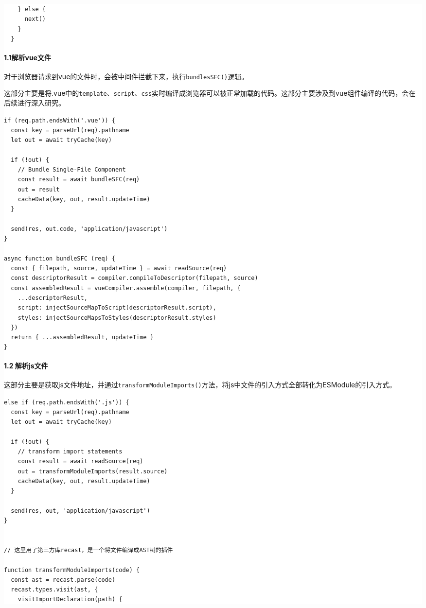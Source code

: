 ```
    } else {
      next()
    }
  }
```


#### 1.1解析vue文件

对于浏览器请求到vue的文件时，会被中间件拦截下来，执行`bundlesSFC()`逻辑。

这部分主要是将.vue中的`template`、`script`、`css`实时编译成浏览器可以被正常加载的代码。这部分主要涉及到vue组件编译的代码，会在后续进行深入研究。

```
if (req.path.endsWith('.vue')) {      
  const key = parseUrl(req).pathname
  let out = await tryCache(key)

  if (!out) {
    // Bundle Single-File Component
    const result = await bundleSFC(req)
    out = result
    cacheData(key, out, result.updateTime)
  }

  send(res, out.code, 'application/javascript')
} 

async function bundleSFC (req) {
  const { filepath, source, updateTime } = await readSource(req)
  const descriptorResult = compiler.compileToDescriptor(filepath, source)
  const assembledResult = vueCompiler.assemble(compiler, filepath, {
    ...descriptorResult,
    script: injectSourceMapToScript(descriptorResult.script),
    styles: injectSourceMapsToStyles(descriptorResult.styles)
  })
  return { ...assembledResult, updateTime }
}
```

#### 1.2 解析js文件

这部分主要是获取js文件地址，并通过`transformModuleImports()`方法，将js中文件的引入方式全部转化为ESModule的引入方式。

```
else if (req.path.endsWith('.js')) {
  const key = parseUrl(req).pathname
  let out = await tryCache(key)

  if (!out) {
    // transform import statements
    const result = await readSource(req)
    out = transformModuleImports(result.source)
    cacheData(key, out, result.updateTime)
  }

  send(res, out, 'application/javascript')
}


// 这里用了第三方库recast，是一个将文件编译成AST树的插件

function transformModuleImports(code) {
  const ast = recast.parse(code)
  recast.types.visit(ast, {
    visitImportDeclaration(path) {
```